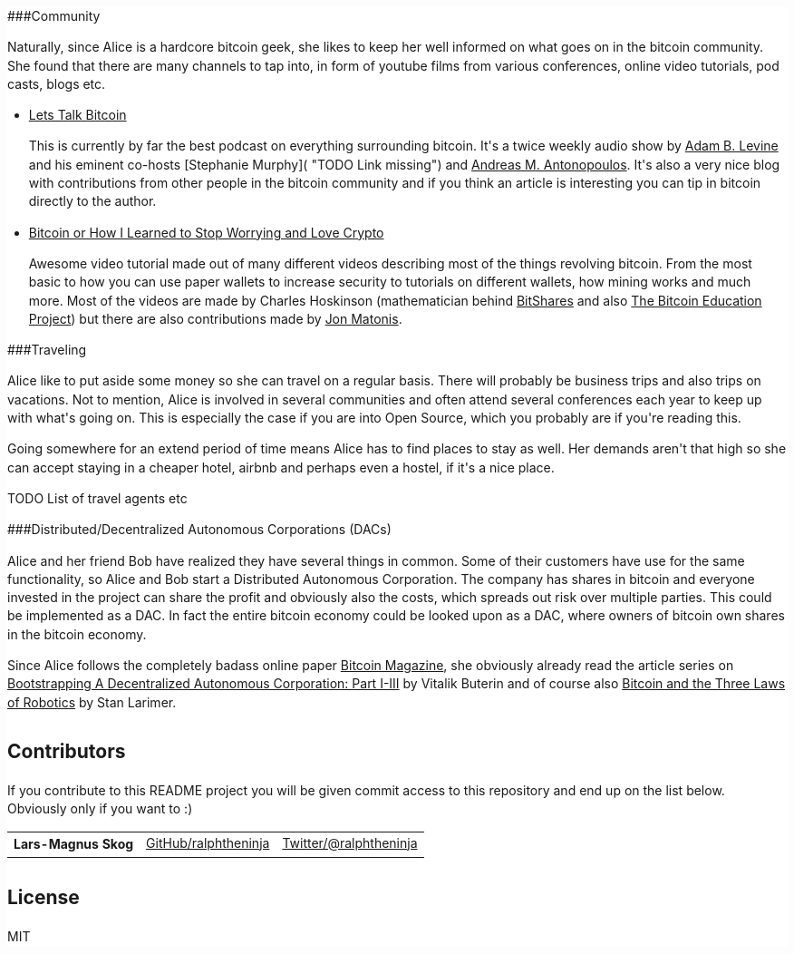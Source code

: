 ###Community

Naturally, since Alice is a hardcore bitcoin geek, she likes to keep her well informed on what goes on in the bitcoin community. She found that there are many channels to tap into, in form of youtube films from various conferences, online video tutorials, pod casts, blogs etc.

* [Lets Talk Bitcoin](http://letstalkbitcoin.com/)

	This is currently by far the best podcast on everything surrounding bitcoin. It's a twice weekly audio show by [Adam B. Levine](https://twitter.com/GamerAndy) and his eminent co-hosts [Stephanie Murphy]( "TODO Link missing") and [Andreas M. Antonopoulos](https://twitter.com/aantonop). It's also a very nice blog with contributions from other people in the bitcoin community and if you think an article is interesting you can tip in bitcoin directly to the author.

* [Bitcoin or How I Learned to Stop Worrying and Love Crypto](https://www.udemy.com/bitcoin-or-how-i-learned-to-stop-worrying-and-love-crypto)

	Awesome video tutorial made out of many different videos describing most of the things revolving bitcoin. From the most basic to how you can use paper wallets to increase security to tutorials on different wallets, how mining works and much more. Most of the videos are made by Charles Hoskinson (mathematician behind [BitShares](http://invictus-innovations.com/) and also [The Bitcoin Education Project](http://btcedproject.org/)) but there are also contributions made by [Jon Matonis](https://twitter.com/jonmatonis).

###Traveling

Alice like to put aside some money so she can travel on a regular basis. There will probably be business trips and also trips on vacations. Not to mention, Alice is involved in several communities and often attend several conferences each year to keep up with what's going on. This is especially the case if you are into Open Source, which you probably are if you're reading this.

Going somewhere for an extend period of time means Alice has to find places to stay as well. Her demands aren't that high so she can accept staying in a cheaper hotel, airbnb and perhaps even a hostel, if it's a nice place.

TODO List of travel agents etc


###Distributed/Decentralized Autonomous Corporations (DACs)

Alice and her friend Bob have realized they have several things in common. Some of their customers have use for the same functionality, so Alice and Bob start a Distributed Autonomous Corporation. The company has shares in bitcoin and everyone invested in the project can share the profit and obviously also the costs, which spreads out risk over multiple parties. This could be implemented as a DAC. In fact the entire bitcoin economy could be looked upon as a DAC, where owners of bitcoin own shares in the bitcoin economy.

Since Alice follows the completely badass online paper [Bitcoin Magazine](http://bitcoinmagazine.com/), she obviously already read the article series on [Bootstrapping A Decentralized Autonomous Corporation: Part I-III](http://bitcoinmagazine.com/7050/bootstrapping-a-decentralized-autonomous-corporation-part-i/) by Vitalik Buterin and of course also [Bitcoin and the Three Laws of Robotics](http://letstalkbitcoin.com/bitcoin-and-the-three-laws-of-robotics/#.UnApcrOOO1Q) by Stan Larimer.

Contributors
------------

If you contribute to this README project you will be given commit access to this repository and end up on the list below. Obviously only if you want to :)

<table><tbody>
<tr><th align="left">Lars-Magnus Skog</th><td><a href="https://github.com/ralphtheninja">GitHub/ralphtheninja</a></td><td><a href="http://twitter.com/ralphtheninja">Twitter/@ralphtheninja</a></td></tr>
</tbody></table>


License
-------

MIT